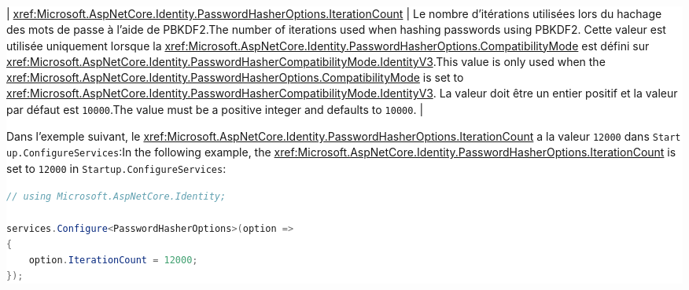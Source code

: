 | <xref:Microsoft.AspNetCore.Identity.PasswordHasherOptions.IterationCount> | <span data-ttu-id="b6f6a-233">Le nombre d’itérations utilisées lors du hachage des mots de passe à l’aide de PBKDF2.</span><span class="sxs-lookup"><span data-stu-id="b6f6a-233">The number of iterations used when hashing passwords using PBKDF2.</span></span> <span data-ttu-id="b6f6a-234">Cette valeur est utilisée uniquement lorsque la <xref:Microsoft.AspNetCore.Identity.PasswordHasherOptions.CompatibilityMode> est défini sur <xref:Microsoft.AspNetCore.Identity.PasswordHasherCompatibilityMode.IdentityV3>.</span><span class="sxs-lookup"><span data-stu-id="b6f6a-234">This value is only used when the <xref:Microsoft.AspNetCore.Identity.PasswordHasherOptions.CompatibilityMode> is set to <xref:Microsoft.AspNetCore.Identity.PasswordHasherCompatibilityMode.IdentityV3>.</span></span> <span data-ttu-id="b6f6a-235">La valeur doit être un entier positif et la valeur par défaut est `10000`.</span><span class="sxs-lookup"><span data-stu-id="b6f6a-235">The value must be a positive integer and defaults to `10000`.</span></span> |

<span data-ttu-id="b6f6a-236">Dans l’exemple suivant, le <xref:Microsoft.AspNetCore.Identity.PasswordHasherOptions.IterationCount> a la valeur `12000` dans `Startup.ConfigureServices`:</span><span class="sxs-lookup"><span data-stu-id="b6f6a-236">In the following example, the <xref:Microsoft.AspNetCore.Identity.PasswordHasherOptions.IterationCount> is set to `12000` in `Startup.ConfigureServices`:</span></span>

```csharp
// using Microsoft.AspNetCore.Identity;

services.Configure<PasswordHasherOptions>(option =>
{
    option.IterationCount = 12000;
});
```
